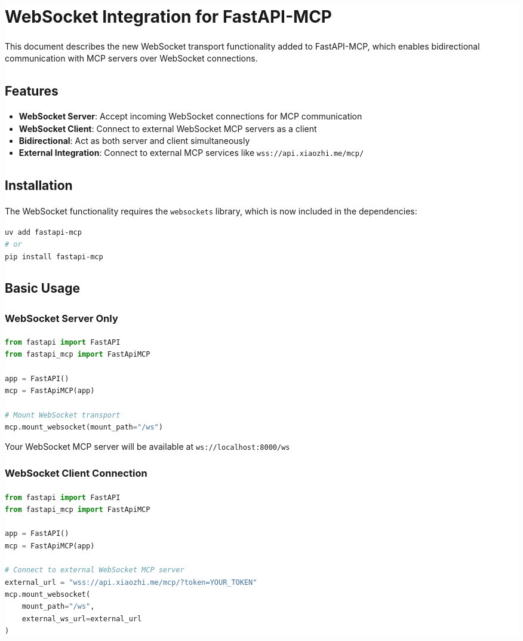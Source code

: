 # WebSocket Integration for FastAPI-MCP

This document describes the new WebSocket transport functionality added to FastAPI-MCP, which enables bidirectional communication with MCP servers over WebSocket connections.

## Features

- **WebSocket Server**: Accept incoming WebSocket connections for MCP communication
- **WebSocket Client**: Connect to external WebSocket MCP servers as a client
- **Bidirectional**: Act as both server and client simultaneously
- **External Integration**: Connect to external MCP services like `wss://api.xiaozhi.me/mcp/`

## Installation

The WebSocket functionality requires the `websockets` library, which is now included in the dependencies:

```bash
uv add fastapi-mcp
# or
pip install fastapi-mcp
```

## Basic Usage

### WebSocket Server Only

```python
from fastapi import FastAPI
from fastapi_mcp import FastApiMCP

app = FastAPI()
mcp = FastApiMCP(app)

# Mount WebSocket transport
mcp.mount_websocket(mount_path="/ws")
```

Your WebSocket MCP server will be available at `ws://localhost:8000/ws`

### WebSocket Client Connection

```python
from fastapi import FastAPI
from fastapi_mcp import FastApiMCP

app = FastAPI()
mcp = FastApiMCP(app)

# Connect to external WebSocket MCP server
external_url = "wss://api.xiaozhi.me/mcp/?token=YOUR_TOKEN"
mcp.mount_websocket(
    mount_path="/ws",
    external_ws_url=external_url
)
```
